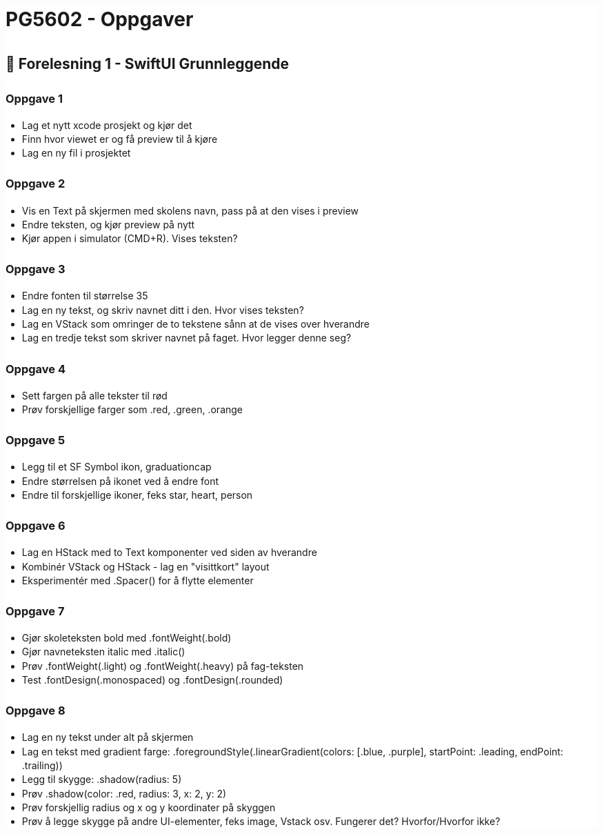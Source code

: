 # PG5602 - Oppgaver

## 📱 Forelesning 1 - SwiftUI Grunnleggende

### Oppgave 1
- Lag et nytt xcode prosjekt og kjør det
- Finn hvor viewet er og få preview til å kjøre
- Lag en ny fil i prosjektet

### Oppgave 2
- Vis en Text på skjermen med skolens navn, pass på at den vises i preview
- Endre teksten, og kjør preview på nytt
- Kjør appen i simulator (CMD+R). Vises teksten?

### Oppgave 3 
- Endre fonten til størrelse 35
- Lag en ny tekst, og skriv navnet ditt i den. Hvor vises teksten? 
- Lag en VStack som omringer de to tekstene sånn at de vises over hverandre
- Lag en tredje tekst som skriver navnet på faget. Hvor legger denne seg?

### Oppgave 4
- Sett fargen på alle tekster til rød
- Prøv forskjellige farger som .red, .green, .orange

### Oppgave 5
- Legg til et SF Symbol ikon, graduationcap
- Endre størrelsen på ikonet ved å endre font
- Endre til forskjellige ikoner, feks star, heart, person

### Oppgave 6
- Lag en HStack med to Text komponenter ved siden av hverandre
- Kombinér VStack og HStack - lag en "visittkort" layout
- Eksperimentér med .Spacer() for å flytte elementer

### Oppgave 7
- Gjør skoleteksten bold med .fontWeight(.bold)
- Gjør navneteksten italic med .italic()
- Prøv .fontWeight(.light) og .fontWeight(.heavy) på fag-teksten
- Test .fontDesign(.monospaced) og .fontDesign(.rounded)

### Oppgave 8
- Lag en ny tekst under alt på skjermen
- Lag en tekst med gradient farge: .foregroundStyle(.linearGradient(colors: [.blue, .purple], startPoint: .leading, endPoint: .trailing))
- Legg til skygge: .shadow(radius: 5)
- Prøv .shadow(color: .red, radius: 3, x: 2, y: 2)
- Prøv forskjellig radius og x og y koordinater på skyggen
- Prøv å legge skygge på andre UI-elementer, feks image, Vstack osv. Fungerer det? Hvorfor/Hvorfor ikke?
